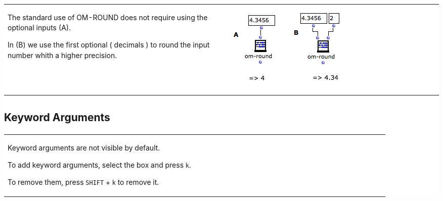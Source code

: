 </div>

<div class="txtRes">

<table>
<colgroup>
<col style="width: 50%" />
<col style="width: 50%" />
</colgroup>
<tbody>
<tr class="odd">
<td><div class="dk_txtRes_txt txt">
<p>The standard use of OM-ROUND does not require using the optional inputs (A).</p>
<p>In (B) we use the first optional ( decimals ) to round the input number whith a higher precision.</p>
</div></td>
<td><div class="caption">
<div class="caption_co">
<img src="../res/om-round-ex.png" width="260" height="168" alt="om-round-ex.png" />
</div>
</div></td>
</tr>
</tbody>
</table>

</div>

</div>

</div>

</div>

<div class="part">

## <span>Keyword Arguments</span>

<div class="part_co">

<div class="infobloc">

<div class="txtRes">

<table>
<colgroup>
<col style="width: 50%" />
<col style="width: 50%" />
</colgroup>
<tbody>
<tr class="odd">
<td><div class="dk_txtRes_txt txt">
<p>Keyword arguments are not visible by default.</p>
<p>To add keyword arguments, select the box and press <code class="keyboard_tl">k</code>.</p>
<p>To remove them, press <code class="keyboard_tl">SHIFT</code> + <code class="keyboard_tl">k</code> to remove it.</p>
</div></td>
<td><div class="caption">
<div class="caption_co">